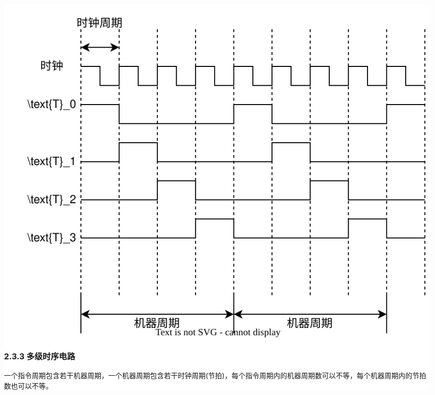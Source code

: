 <img src="./image/ch09_01_03.svg" style="display:block; margin:0 auto;">



### 2.3.3 多级时序电路

一个指令周期包含若干机器周期，一个机器周期包含若干时钟周期(节拍)，每个指令周期内的机器周期数可以不等，每个机器周期内的节拍数也可以不等。
